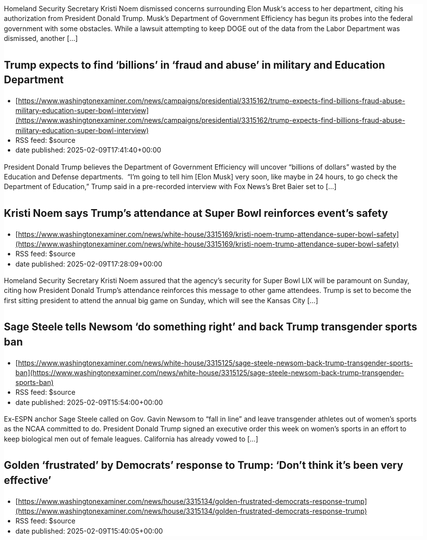 Homeland Security Secretary Kristi Noem dismissed concerns surrounding Elon Musk&#8216;s access to her department, citing his authorization from President Donald Trump. Musk&#8217;s Department of Government Efficiency has begun its probes into the federal government with some obstacles. While a lawsuit attempting to keep DOGE out of the data from the Labor Department was dismissed, another [&#8230;]

## Trump expects to find ‘billions’ in ‘fraud and abuse’ in military and Education Department
 - [https://www.washingtonexaminer.com/news/campaigns/presidential/3315162/trump-expects-find-billions-fraud-abuse-military-education-super-bowl-interview](https://www.washingtonexaminer.com/news/campaigns/presidential/3315162/trump-expects-find-billions-fraud-abuse-military-education-super-bowl-interview)
 - RSS feed: $source
 - date published: 2025-02-09T17:41:40+00:00

President Donald Trump believes the Department of Government Efficiency will uncover “billions of dollars” wasted by the Education and Defense departments.&#160; “I&#8217;m going to tell him [Elon Musk] very soon, like maybe in 24 hours, to go check the Department of Education,” Trump said in a pre-recorded interview with Fox News’s Bret Baier set to [&#8230;]

## Kristi Noem says Trump’s attendance at Super Bowl reinforces event’s safety
 - [https://www.washingtonexaminer.com/news/white-house/3315169/kristi-noem-trump-attendance-super-bowl-safety](https://www.washingtonexaminer.com/news/white-house/3315169/kristi-noem-trump-attendance-super-bowl-safety)
 - RSS feed: $source
 - date published: 2025-02-09T17:28:09+00:00

Homeland Security Secretary Kristi Noem assured that the agency’s security for Super Bowl LIX will be paramount on Sunday, citing how President Donald Trump’s attendance reinforces this message to other game attendees. Trump is set to become the first sitting president to attend the annual big game on Sunday, which will see the Kansas City [&#8230;]

## Sage Steele tells Newsom ‘do something right’ and back Trump transgender sports ban
 - [https://www.washingtonexaminer.com/news/white-house/3315125/sage-steele-newsom-back-trump-transgender-sports-ban](https://www.washingtonexaminer.com/news/white-house/3315125/sage-steele-newsom-back-trump-transgender-sports-ban)
 - RSS feed: $source
 - date published: 2025-02-09T15:54:00+00:00

Ex-ESPN anchor Sage Steele called on Gov. Gavin Newsom to &#8220;fall in line&#8221; and leave transgender athletes out of women&#8217;s sports as the NCAA committed to do. President Donald Trump signed an executive order this week on women’s sports in an effort to keep biological men out of female leagues. California has already vowed to [&#8230;]

## Golden ‘frustrated’ by Democrats’ response to Trump: ‘Don’t think it’s been very effective’
 - [https://www.washingtonexaminer.com/news/house/3315134/golden-frustrated-democrats-response-trump](https://www.washingtonexaminer.com/news/house/3315134/golden-frustrated-democrats-response-trump)
 - RSS feed: $source
 - date published: 2025-02-09T15:40:05+00:00
